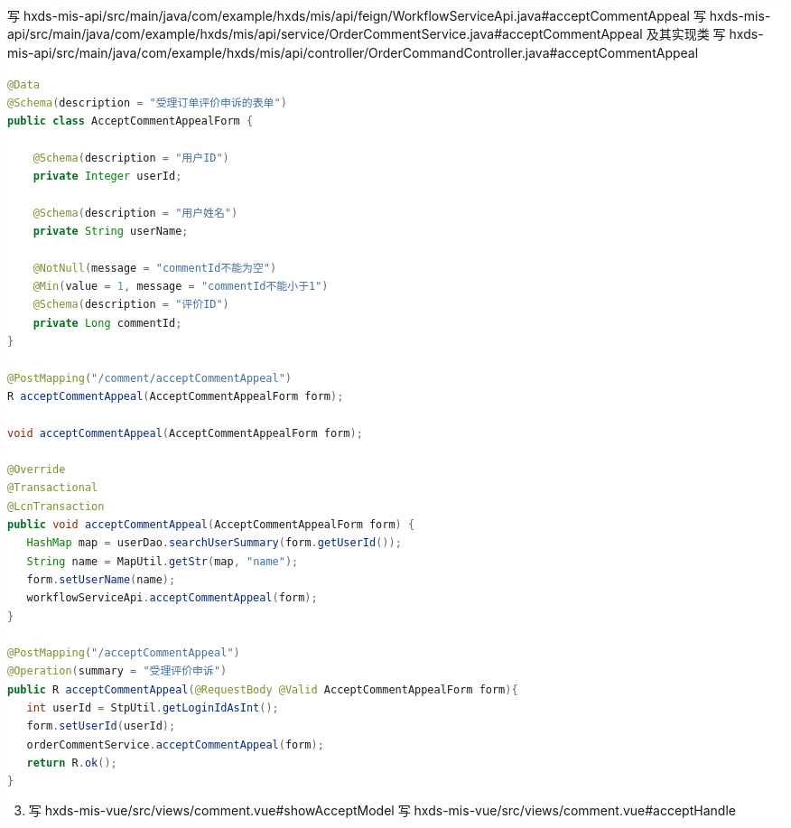    写 hxds-mis-api/src/main/java/com/example/hxds/mis/api/feign/WorkflowServiceApi.java#acceptCommentAppeal
   写 hxds-mis-api/src/main/java/com/example/hxds/mis/api/service/OrderCommentService.java#acceptCommentAppeal 及其实现类
   写 hxds-mis-api/src/main/java/com/example/hxds/mis/api/controller/OrderCommandController.java#acceptCommentAppeal
```java
@Data
@Schema(description = "受理订单评价申诉的表单")
public class AcceptCommentAppealForm {

    @Schema(description = "用户ID")
    private Integer userId;

    @Schema(description = "用户姓名")
    private String userName;

    @NotNull(message = "commentId不能为空")
    @Min(value = 1, message = "commentId不能小于1")
    @Schema(description = "评价ID")
    private Long commentId;
}

@PostMapping("/comment/acceptCommentAppeal")
R acceptCommentAppeal(AcceptCommentAppealForm form);

void acceptCommentAppeal(AcceptCommentAppealForm form);

@Override
@Transactional
@LcnTransaction
public void acceptCommentAppeal(AcceptCommentAppealForm form) {
   HashMap map = userDao.searchUserSummary(form.getUserId());
   String name = MapUtil.getStr(map, "name");
   form.setUserName(name);
   workflowServiceApi.acceptCommentAppeal(form);
}

@PostMapping("/acceptCommentAppeal")
@Operation(summary = "受理评价申诉")
public R acceptCommentAppeal(@RequestBody @Valid AcceptCommentAppealForm form){
   int userId = StpUtil.getLoginIdAsInt();
   form.setUserId(userId);
   orderCommentService.acceptCommentAppeal(form);
   return R.ok();
}
```
3. 写 hxds-mis-vue/src/views/comment.vue#showAcceptModel
   写 hxds-mis-vue/src/views/comment.vue#acceptHandle
```vue

